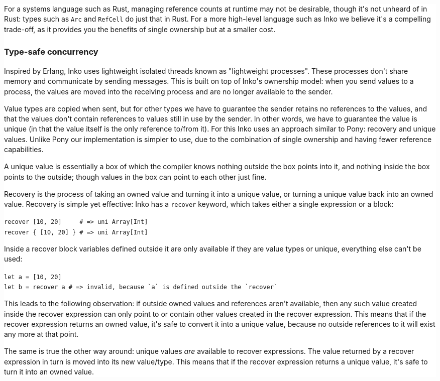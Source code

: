 For a systems language such as Rust, managing reference counts at runtime may
not be desirable, though it's not unheard of in Rust: types such as `Arc` and
`RefCell` do just that in Rust. For a more high-level language such as Inko we
believe it's a compelling trade-off, as it provides you the benefits of single
ownership but at a smaller cost.

### Type-safe concurrency

Inspired by Erlang, Inko uses lightweight isolated threads known as "lightweight
processes". These processes don't share memory and communicate by sending
messages. This is built on top of Inko's ownership model: when you send values
to a process, the values are moved into the receiving process and are no longer
available to the sender.

Value types are copied when sent, but for other types we have to guarantee the
sender retains no references to the values, and that the values don't contain
references to values still in use by the sender. In other words, we have to
guarantee the value is unique (in that the value itself is the only reference
to/from it). For this Inko uses an approach similar to Pony: recovery and unique
values. Unlike Pony our implementation is simpler to use, due to the combination
of single ownership and having fewer reference capabilities.

A unique value is essentially a box of which the compiler knows nothing outside
the box points into it, and nothing inside the box points to the outside; though
values in the box can point to each other just fine.

Recovery is the process of taking an owned value and turning it into a unique
value, or turning a unique value back into an owned value. Recovery is simple
yet effective: Inko has a `recover` keyword, which takes either a single
expression or a block:

```inko
recover [10, 20]     # => uni Array[Int]
recover { [10, 20] } # => uni Array[Int]
```

Inside a recover block variables defined outside it are only available if they
are value types or unique, everything else can't be used:

```inko
let a = [10, 20]
let b = recover a # => invalid, because `a` is defined outside the `recover`
```

This leads to the following observation: if outside owned values and references
aren't available, then any such value created inside the recover expression can
only point to or contain other values created in the recover expression. This
means that if the recover expression returns an owned value, it's safe to
convert it into a unique value, because no outside references to it will exist
any more at that point.

The same is true the other way around: unique values _are_ available to recover
expressions. The value returned by a recover expression in turn is moved into
its new value/type. This means that if the recover expression returns a unique
value, it's safe to turn it into an owned value.
